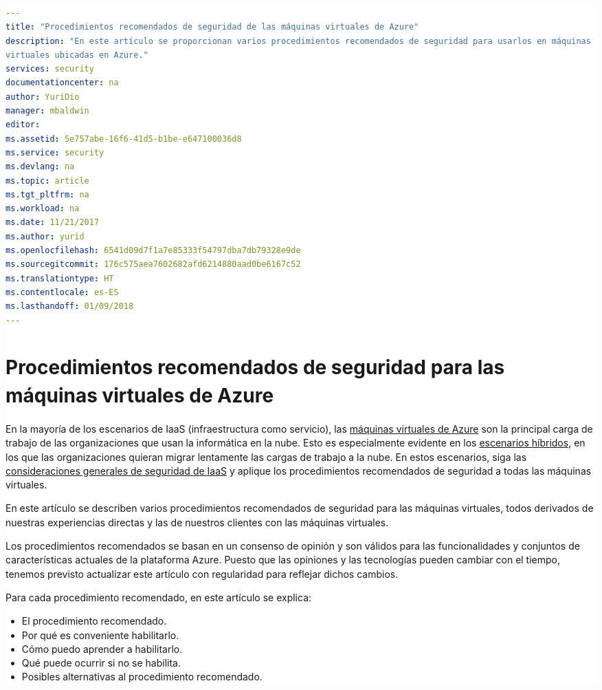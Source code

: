 ```yaml
---
title: "Procedimientos recomendados de seguridad de las máquinas virtuales de Azure"
description: "En este artículo se proporcionan varios procedimientos recomendados de seguridad para usarlos en máquinas virtuales ubicadas en Azure."
services: security
documentationcenter: na
author: YuriDio
manager: mbaldwin
editor: 
ms.assetid: 5e757abe-16f6-41d5-b1be-e647100036d8
ms.service: security
ms.devlang: na
ms.topic: article
ms.tgt_pltfrm: na
ms.workload: na
ms.date: 11/21/2017
ms.author: yurid
ms.openlocfilehash: 6541d09d7f1a7e85333f54797dba7db79328e9de
ms.sourcegitcommit: 176c575aea7602682afd6214880aad0be6167c52
ms.translationtype: HT
ms.contentlocale: es-ES
ms.lasthandoff: 01/09/2018
---
```

# <a name="best-practices-for-azure-vm-security"></a>Procedimientos recomendados de seguridad para las máquinas virtuales de Azure

En la mayoría de los escenarios de IaaS (infraestructura como servicio), las [máquinas virtuales de Azure](https://docs.microsoft.com/azure/virtual-machines/) son la principal carga de trabajo de las organizaciones que usan la informática en la nube. Esto es especialmente evidente en los [escenarios híbridos](https://social.technet.microsoft.com/wiki/contents/articles/18120.hybrid-cloud-infrastructure-design-considerations.aspx), en los que las organizaciones quieran migrar lentamente las cargas de trabajo a la nube. En estos escenarios, siga las [consideraciones generales de seguridad de IaaS](https://social.technet.microsoft.com/wiki/contents/articles/3808.security-considerations-for-infrastructure-as-a-service-iaas.aspx) y aplique los procedimientos recomendados de seguridad a todas las máquinas virtuales.

En este artículo se describen varios procedimientos recomendados de seguridad para las máquinas virtuales, todos derivados de nuestras experiencias directas y las de nuestros clientes con las máquinas virtuales.

Los procedimientos recomendados se basan en un consenso de opinión y son válidos para las funcionalidades y conjuntos de características actuales de la plataforma Azure. Puesto que las opiniones y las tecnologías pueden cambiar con el tiempo, tenemos previsto actualizar este artículo con regularidad para reflejar dichos cambios.

Para cada procedimiento recomendado, en este artículo se explica:

* El procedimiento recomendado.
* Por qué es conveniente habilitarlo.
* Cómo puedo aprender a habilitarlo.
* Qué puede ocurrir si no se habilita.
* Posibles alternativas al procedimiento recomendado.
